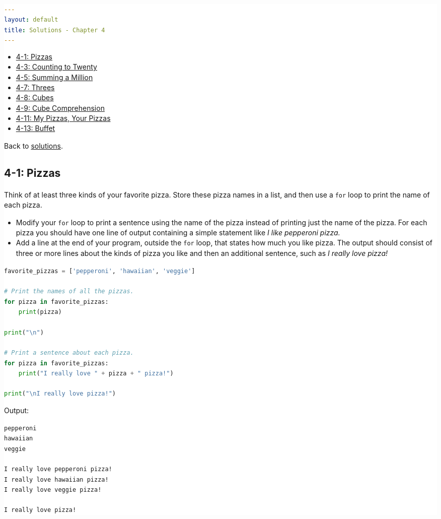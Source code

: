 ```yaml
---
layout: default
title: Solutions - Chapter 4
---
```


- [4-1: Pizzas](#4-1-pizzas)
- [4-3: Counting to Twenty](#4-3-counting-to-twenty)
- [4-5: Summing a Million](#4-5-summing-a-million)
- [4-7: Threes](#4-7-threes)
- [4-8: Cubes](#4-8-cubes)
- [4-9: Cube Comprehension](#4-9-cube-comprehension)
- [4-11: My Pizzas, Your Pizzas](#4-11-my-pizzas-your-pizzas)
- [4-13: Buffet](#4-13-buffet)

Back to [solutions](README.html).

4-1: Pizzas
---

Think of at least three kinds of your favorite pizza. Store these pizza names in a list, and then use a `for` loop to print the name of each pizza.

- Modify your `for` loop to print a sentence using the name of the pizza instead of printing just the name of the pizza. For each pizza you should have one line of output containing a simple statement like *I like pepperoni pizza.*
- Add a line at the end of your program, outside the `for` loop, that states how much you like pizza. The output should consist of three or more lines about the kinds of pizza you like and then an additional sentence, such as *I really love pizza!*

```python
favorite_pizzas = ['pepperoni', 'hawaiian', 'veggie']

# Print the names of all the pizzas.
for pizza in favorite_pizzas:
    print(pizza)

print("\n")

# Print a sentence about each pizza.
for pizza in favorite_pizzas:
    print("I really love " + pizza + " pizza!")

print("\nI really love pizza!")
```

Output:

```
pepperoni
hawaiian
veggie

I really love pepperoni pizza!
I really love hawaiian pizza!
I really love veggie pizza!

I really love pizza!
```
